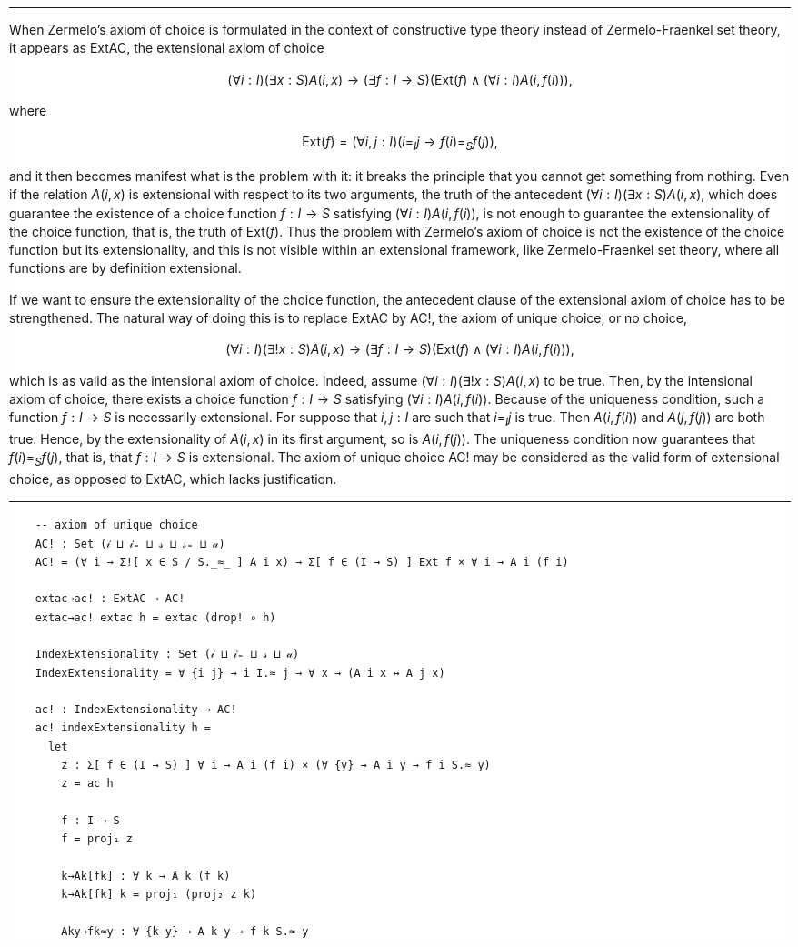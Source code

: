 --------------------------------------------------------------------------------

When Zermelo’s axiom of choice is formulated in the context of constructive type
theory instead of Zermelo-Fraenkel set theory, it appears as $\text{ExtAC}$, the
extensional axiom of choice

$$(∀i : I)(∃x : S)A(i, x) → (∃f : I → S)(\text{Ext}(f) ∧ (∀i : I)A(i,f(i))),$$

where

$$\text{Ext}(f) = (∀i,j : I)(i =_I j → f(i) =_S f(j)),$$

and it then becomes manifest what is the problem with it: it breaks the
principle that you cannot get something from nothing.  Even if the relation
$A(i, x)$ is extensional with respect to its two arguments, the truth of the
antecedent $(∀i : I)(∃x : S)A(i, x)$, which does guarantee the existence of a
choice function $f : I → S$ satisfying $(∀i : I)A(i, f(i))$, is not enough to
guarantee the extensionality of the choice function, that is, the truth of
$\text{Ext}(f)$.  Thus the problem with Zermelo’s axiom of choice is not the
existence of the choice function but its extensionality, and this is not visible
within an extensional framework, like Zermelo-Fraenkel set theory, where all
functions are by definition extensional.

If we want to ensure the extensionality of the choice function, the antecedent
clause of the extensional axiom of choice has to be strengthened.  The natural
way of doing this is to replace $\text{ExtAC}$ by $\text{AC!}$, the axiom of
unique choice, or no choice,

$$(∀i : I)(∃!x : S)A(i, x) → (∃f : I → S)(\text{Ext}(f) ∧ (∀i : I)A(i, f(i))),$$

which is as valid as the intensional axiom of choice.  Indeed, assume
$(∀i : I)(∃!x : S)A(i, x)$ to be true.  Then, by the intensional axiom of
choice, there exists a choice function $f : I → S$ satisfying
$(∀i : I)A(i, f(i))$.  Because of the uniqueness condition, such a function
$f : I → S$ is necessarily extensional.  For suppose that $i, j : I$ are such
that $i =_I j$ is true.  Then $A(i, f(i))$ and $A(j, f(j))$ are both true.
Hence, by the extensionality of $A(i, x)$ in its first argument, so is
$A(i, f(j))$.  The uniqueness condition now guarantees that $f(i) =_S f(j)$,
that is, that $f : I → S$ is extensional.  The axiom of unique choice
$\text{AC!}$ may be considered as the valid form of extensional choice, as
opposed to $\text{ExtAC}$, which lacks justification.

--------------------------------------------------------------------------------
```
    -- axiom of unique choice
    AC! : Set (𝒾 ⊔ 𝒾₌ ⊔ 𝓈 ⊔ 𝓈₌ ⊔ 𝒶)
    AC! = (∀ i → Σ![ x ∈ S / S._≈_ ] A i x) → Σ[ f ∈ (I → S) ] Ext f × ∀ i → A i (f i)

    extac→ac! : ExtAC → AC!
    extac→ac! extac h = extac (drop! ∘ h)

    IndexExtensionality : Set (𝒾 ⊔ 𝒾₌ ⊔ 𝓈 ⊔ 𝒶)
    IndexExtensionality = ∀ {i j} → i I.≈ j → ∀ x → (A i x ↔ A j x)

    ac! : IndexExtensionality → AC!
    ac! indexExtensionality h =
      let
        z : Σ[ f ∈ (I → S) ] ∀ i → A i (f i) × (∀ {y} → A i y → f i S.≈ y)
        z = ac h

        f : I → S
        f = proj₁ z

        k→Ak[fk] : ∀ k → A k (f k)
        k→Ak[fk] k = proj₁ (proj₂ z k)

        Aky→fk≈y : ∀ {k y} → A k y → f k S.≈ y
```

[^1]:  G. Cantor, Über unendliche lineare Punktmannigfaltigkeiten. Nr. 5, *Math.
[^2]:  G. H. Moore, *Zermelo’s Axiom of Choice: Its Origins, Development, and
[^3]:  E. Zermelo, Beweis, daß jede Menge wohlgeordnet werden kann. (Aus einem
[^4]:  E. Zermelo, Neuer Beweis für die Möglichkeit einer Wohlordnung, *Math.
[^5]:  E. Zermelo, Untersuchungen über die Grundlagen der Mengenlehre. I, *Math.
[^6]:  G. H. Moore, op. cit., pp. 92–137.
[^7]:  M. Zorn, A remark on method in transfinite algebra, *Bull. Amer. Math.
[^8]:  R. Baire, É. Borel, J. Hadamard and H. Lebesgue, Cinq lettres sur la
[^9]:  É. Borel, Quelques remarques sur les principes de la théorie des
[^10]: L. E. J. Brouwer, *Over de grondslagen der wiskunde,* Maas \& van
[^11]: E. Bishop, *Foundations of Constructive Analysis,* McGraw-Hill, New York,
[^12]: R. Diaconescu, Axiom of choice and complementation, *Proc. Amer. Math.
[^13]: E. Zermelo, op. cit., footnote 3, p. 514.
[^14]: E. Zermelo, op. cit., footnote 4, p. 110.
[^15]: A. N. Whitehead, On cardinal numbers, *Amer. J. Math.,* Vol. 24, 1902,
[^16]: B. Russell, On some difficulties in the theory of transfinite numbers and
[^17]: P. Aczel, The type theoretic interpretation of constructive set theory,
[^18]: P. Aczel, op. cit., p. 59.
[^19]: N. D. Goodman and J. Myhill, Choice implies excluded middle, *Zeitschrift
[^20]: S. Lacas and B. Werner, Which choices imply the Excluded Middle? About
[^21]: E. Zermelo, op. cit., footnote 3, p. 516.
[^22]: P. Aczel, The type theoretic interpretation of constructive set theory:
[^23]: M. Hofmann, *Extensional Constructs in Intensional Type Theory,*